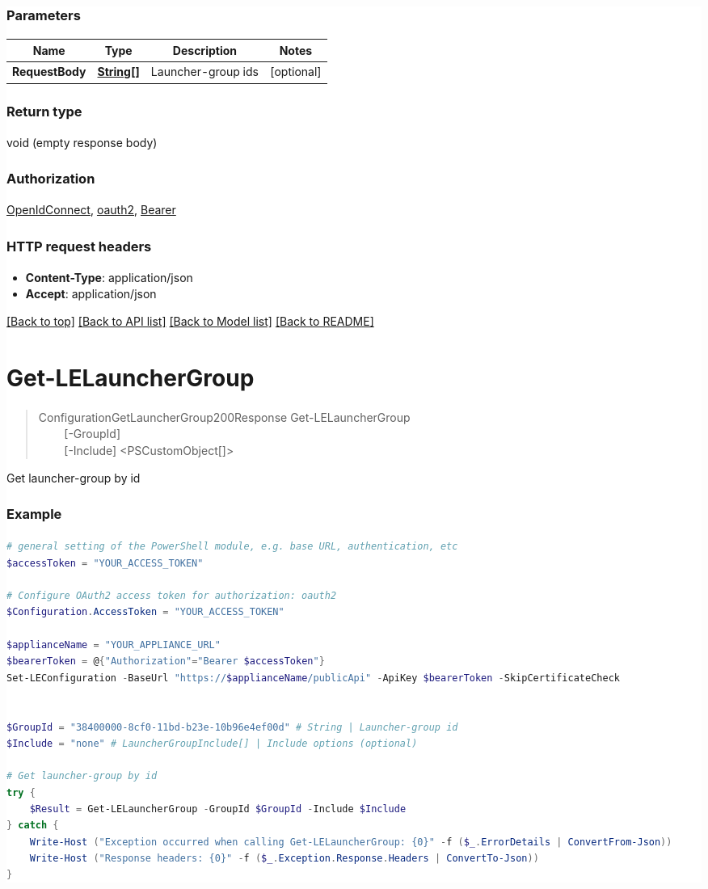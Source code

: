### Parameters

Name | Type | Description  | Notes
------------- | ------------- | ------------- | -------------
 **RequestBody** | [**String[]**](String.md)| Launcher-group ids | [optional] 

### Return type

void (empty response body)

### Authorization

[OpenIdConnect](../README.md#OpenIdConnect), [oauth2](../README.md#oauth2), [Bearer](../README.md#Bearer)

### HTTP request headers

 - **Content-Type**: application/json
 - **Accept**: application/json

[[Back to top]](#) [[Back to API list]](../README.md#documentation-for-api-endpoints) [[Back to Model list]](../README.md#documentation-for-models) [[Back to README]](../README.md)

<a id="Get-LELauncherGroup"></a>
# **Get-LELauncherGroup**
> ConfigurationGetLauncherGroup200Response Get-LELauncherGroup<br>
> &nbsp;&nbsp;&nbsp;&nbsp;&nbsp;&nbsp;&nbsp;&nbsp;[-GroupId] <String><br>
> &nbsp;&nbsp;&nbsp;&nbsp;&nbsp;&nbsp;&nbsp;&nbsp;[-Include] <PSCustomObject[]><br>

Get launcher-group by id

### Example
```powershell
# general setting of the PowerShell module, e.g. base URL, authentication, etc
$accessToken = "YOUR_ACCESS_TOKEN"

# Configure OAuth2 access token for authorization: oauth2
$Configuration.AccessToken = "YOUR_ACCESS_TOKEN"

$applianceName = "YOUR_APPLIANCE_URL"
$bearerToken = @{"Authorization"="Bearer $accessToken"}
Set-LEConfiguration -BaseUrl "https://$applianceName/publicApi" -ApiKey $bearerToken -SkipCertificateCheck


$GroupId = "38400000-8cf0-11bd-b23e-10b96e4ef00d" # String | Launcher-group id
$Include = "none" # LauncherGroupInclude[] | Include options (optional)

# Get launcher-group by id
try {
    $Result = Get-LELauncherGroup -GroupId $GroupId -Include $Include
} catch {
    Write-Host ("Exception occurred when calling Get-LELauncherGroup: {0}" -f ($_.ErrorDetails | ConvertFrom-Json))
    Write-Host ("Response headers: {0}" -f ($_.Exception.Response.Headers | ConvertTo-Json))
}
```
